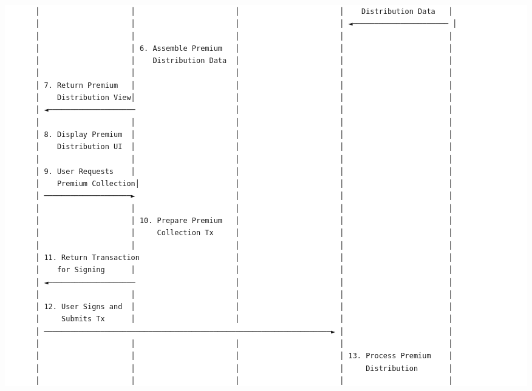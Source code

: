 ```
       │                     │                       │                       │    Distribution Data   │
       │                     │                       │                       │ ◄────────────────────── │
       │                     │                       │                       │                        │
       │                     │ 6. Assemble Premium   │                       │                        │
       │                     │    Distribution Data  │                       │                        │
       │                     │                       │                       │                        │
       │ 7. Return Premium   │                       │                       │                        │
       │    Distribution View│                       │                       │                        │
       │ ◄────────────────────                       │                       │                        │
       │                     │                       │                       │                        │
       │ 8. Display Premium  │                       │                       │                        │
       │    Distribution UI  │                       │                       │                        │
       │                     │                       │                       │                        │
       │ 9. User Requests    │                       │                       │                        │
       │    Premium Collection│                      │                       │                        │
       │ ────────────────────►                       │                       │                        │
       │                     │                       │                       │                        │
       │                     │ 10. Prepare Premium   │                       │                        │
       │                     │     Collection Tx     │                       │                        │
       │                     │                       │                       │                        │
       │ 11. Return Transaction                      │                       │                        │
       │    for Signing      │                       │                       │                        │
       │ ◄────────────────────                       │                       │                        │
       │                     │                       │                       │                        │
       │ 12. User Signs and  │                       │                       │                        │
       │     Submits Tx      │                       │                       │                        │
       │ ──────────────────────────────────────────────────────────────────► │                        │
       │                     │                       │                       │                        │
       │                     │                       │                       │ 13. Process Premium    │
       │                     │                       │                       │     Distribution       │
       │                     │                       │                       │                        │
```